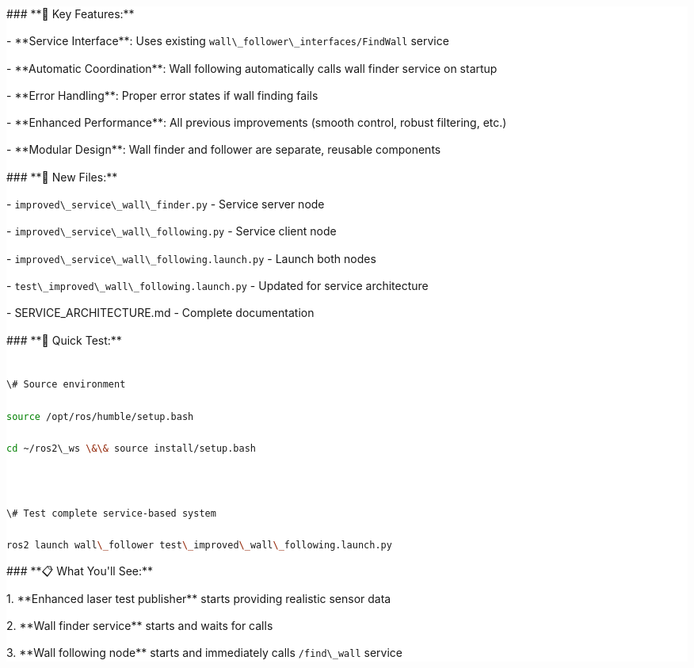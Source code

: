 

\### \*\*🚀 Key Features:\*\*



\- \*\*Service Interface\*\*: Uses existing `wall\_follower\_interfaces/FindWall` service

\- \*\*Automatic Coordination\*\*: Wall following automatically calls wall finder service on startup

\- \*\*Error Handling\*\*: Proper error states if wall finding fails

\- \*\*Enhanced Performance\*\*: All previous improvements (smooth control, robust filtering, etc.)

\- \*\*Modular Design\*\*: Wall finder and follower are separate, reusable components



\### \*\*📁 New Files:\*\*



\- `improved\_service\_wall\_finder.py` - Service server node

\- `improved\_service\_wall\_following.py` - Service client node  

\- `improved\_service\_wall\_following.launch.py` - Launch both nodes

\- `test\_improved\_wall\_following.launch.py` - Updated for service architecture

\- SERVICE\_ARCHITECTURE.md - Complete documentation



\### \*\*🧪 Quick Test:\*\*



```bash

\# Source environment

source /opt/ros/humble/setup.bash

cd ~/ros2\_ws \&\& source install/setup.bash



\# Test complete service-based system

ros2 launch wall\_follower test\_improved\_wall\_following.launch.py

```



\### \*\*📋 What You'll See:\*\*



1\. \*\*Enhanced laser test publisher\*\* starts providing realistic sensor data

2\. \*\*Wall finder service\*\* starts and waits for calls

3\. \*\*Wall following node\*\* starts and immediately calls `/find\_wall` service
